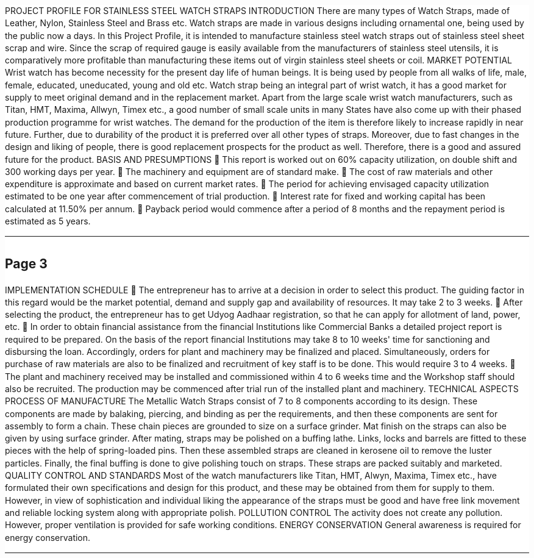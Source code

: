 PROJECT PROFILE FOR STAINLESS STEEL WATCH STRAPS INTRODUCTION There are many types of Watch Straps, made of Leather, Nylon, Stainless Steel and Brass etc. Watch straps are made in various designs including ornamental one, being used by the public now a days. In this Project Profile, it is intended to manufacture stainless steel watch straps out of stainless steel sheet scrap and wire. Since the scrap of required gauge is easily available from the manufacturers of stainless steel utensils, it is comparatively more profitable than manufacturing these items out of virgin stainless steel sheets or coil. MARKET POTENTIAL Wrist watch has become necessity for the present day life of human beings. It is being used by people from all walks of life, male, female, educated, uneducated, young and old etc. Watch strap being an integral part of wrist watch, it has a good market for supply to meet original demand and in the replacement market. Apart from the large scale wrist watch manufacturers, such as Titan, HMT, Maxima, Allwyn, Timex etc., a good number of small scale units in many States have also come up with their phased production programme for wrist watches. The demand for the production of the item is therefore likely to increase rapidly in near future. Further, due to durability of the product it is preferred over all other types of straps. Moreover, due to fast changes in the design and liking of people, there is good replacement prospects for the product as well. Therefore, there is a good and assured future for the product. BASIS AND PRESUMPTIONS  This report is worked out on 60% capacity utilization, on double shift and 300 working days per year.  The machinery and equipment are of standard make.  The cost of raw materials and other expenditure is approximate and based on current market rates.  The period for achieving envisaged capacity utilization estimated to be one year after commencement of trial production.  Interest rate for fixed and working capital has been calculated at 11.50% per annum.  Payback period would commence after a period of 8 months and the repayment period is estimated as 5 years.

---

## Page 3

IMPLEMENTATION SCHEDULE  The entrepreneur has to arrive at a decision in order to select this product. The guiding factor in this regard would be the market potential, demand and supply gap and availability of resources. It may take 2 to 3 weeks.  After selecting the product, the entrepreneur has to get Udyog Aadhaar registration, so that he can apply for allotment of land, power, etc.  In order to obtain financial assistance from the financial Institutions like Commercial Banks a detailed project report is required to be prepared. On the basis of the report financial Institutions may take 8 to 10 weeks' time for sanctioning and disbursing the loan. Accordingly, orders for plant and machinery may be finalized and placed. Simultaneously, orders for purchase of raw materials are also to be finalized and recruitment of key staff is to be done. This would require 3 to 4 weeks.  The plant and machinery received may be installed and commissioned within 4 to 6 weeks time and the Workshop staff should also be recruited. The production may be commenced after trial run of the installed plant and machinery. TECHNICAL ASPECTS PROCESS OF MANUFACTURE The Metallic Watch Straps consist of 7 to 8 components according to its design. These components are made by balaking, piercing, and binding as per the requirements, and then these components are sent for assembly to form a chain. These chain pieces are grounded to size on a surface grinder. Mat finish on the straps can also be given by using surface grinder. After mating, straps may be polished on a buffing lathe. Links, locks and barrels are fitted to these pieces with the help of spring-loaded pins. Then these assembled straps are cleaned in kerosene oil to remove the luster particles. Finally, the final buffing is done to give polishing touch on straps. These straps are packed suitably and marketed. QUALITY CONTROL AND STANDARDS Most of the watch manufacturers like Titan, HMT, Alwyn, Maxima, Timex etc., have formulated their own specifications and design for this product, and these may be obtained from them for supply to them. However, in view of sophistication and individual liking the appearance of the straps must be good and have free link movement and reliable locking system along with appropriate polish. POLLUTION CONTROL The activity does not create any pollution. However, proper ventilation is provided for safe working conditions. ENERGY CONSERVATION General awareness is required for energy conservation.

---